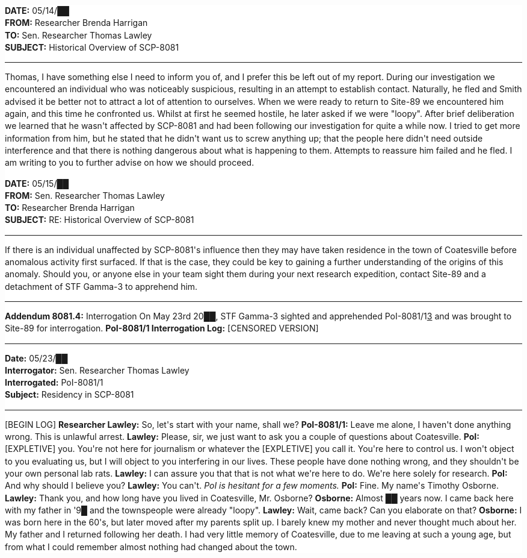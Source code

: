 **DATE:** 05/14/██  
**FROM:** Researcher Brenda Harrigan  
**TO:** Sen. Researcher Thomas Lawley  
**SUBJECT:** Historical Overview of SCP-8081  

* * *
Thomas, I have something else I need to inform you of, and I prefer this be left out of my report. During our investigation we encountered an individual who was noticeably suspicious, resulting in an attempt to establish contact. Naturally, he fled and Smith advised it be better not to attract a lot of attention to ourselves.
When we were ready to return to Site-89 we encountered him again, and this time he confronted us. Whilst at first he seemed hostile, he later asked if we were "loopy". After brief deliberation we learned that he wasn't affected by SCP-8081 and had been following our investigation for quite a while now.
I tried to get more information from him, but he stated that he didn't want us to screw anything up; that the people here didn't need outside interference and that there is nothing dangerous about what is happening to them. Attempts to reassure him failed and he fled.
I am writing to you to further advise on how we should proceed.  

**DATE:** 05/15/██  
**FROM:** Sen. Researcher Thomas Lawley  
**TO:** Researcher Brenda Harrigan  
**SUBJECT:** RE: Historical Overview of SCP-8081  

* * *
If there is an individual unaffected by SCP-8081's influence then they may have taken residence in the town of Coatesville before anomalous activity first surfaced. If that is the case, they could be key to gaining a further understanding of the origins of this anomaly.
Should you, or anyone else in your team sight them during your next research expedition, contact Site-89 and a detachment of STF Gamma-3 to apprehend him.  

* * *
**Addendum 8081.4:** Interrogation
On May 23rd 20██, STF Gamma-3 sighted and apprehended PoI-8081/1[3](javascript:;) and was brought to Site-89 for interrogation.
**PoI-8081/1 Interrogation Log:** [CENSORED VERSION]
* * *
**Date:** 05/23/██  
**Interrogator:** Sen. Researcher Thomas Lawley  
**Interrogated:** PoI-8081/1  
**Subject:** Residency in SCP-8081  

* * *
  
[BEGIN LOG]
**Researcher Lawley:** So, let's start with your name, shall we?
**PoI-8081/1:** Leave me alone, I haven't done anything wrong. This is unlawful arrest.
**Lawley:** Please, sir, we just want to ask you a couple of questions about Coatesville.
**PoI:** [EXPLETIVE] you. You're not here for journalism or whatever the [EXPLETIVE] you call it. You're here to control us. I won't object to you evaluating us, but I will object to you interfering in our lives. These people have done nothing wrong, and they shouldn't be your own personal lab rats.
**Lawley:** I can assure you that that is not what we're here to do. We're here solely for research.
**PoI:** And why should I believe you?
**Lawley:** You can't.
_PoI is hesitant for a few moments._
**PoI:** Fine. My name's Timothy Osborne.
**Lawley:** Thank you, and how long have you lived in Coatesville, Mr. Osborne?
**Osborne:** Almost ██ years now. I came back here with my father in '9█ and the townspeople were already "loopy".
**Lawley:** Wait, came back? Can you elaborate on that?
**Osborne:** I was born here in the 60's, but later moved after my parents split up. I barely knew my mother and never thought much about her. My father and I returned following her death. I had very little memory of Coatesville, due to me leaving at such a young age, but from what I could remember almost nothing had changed about the town.